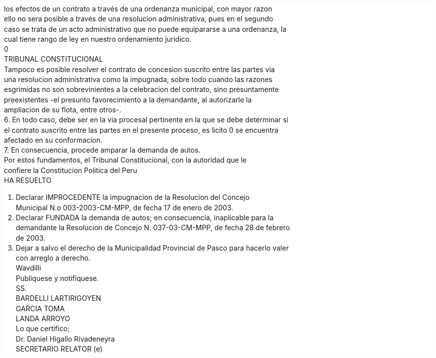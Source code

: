 los efectos de un contrato a través de una ordenanza municipal, con mayor razon  
ello no sera posible a través de una resolucion administrativa, pues en el segundo  
caso se trata de un acto administrativo que no puede equipararse a una ordenanza, la  
cual tiene rango de ley en nuestro ordenamiento juridico.  
0  
TRIBUNAL CONSTITUCIONAL  
Tampoco es posible resolver el contrato de concesion suscrito entre las partes via  
una resolucion administrativa como la impugnada, sobre todo cuando las razones  
esgrimidas no son sobrevinientes a la celebracion del contrato, sino presuntamente  
preexistentes -el presunto favorecimiento a la demandante, al autorizarle la  
ampliacion de su flota, entre otros-.  
6. En todo caso, debe ser en la via procesal pertinente en la que se debe determinar si  
el contrato suscrito entre las partes en el presente proceso, es licito 0 se encuentra  
afectado en su conformacion.  
7. En consecuencia, procede amparar la demanda de autos.  
Por estos fundamentos, el Tribunal Constitucional, con la autoridad que le  
confiere la Constitucion Politica del Peru  
HA RESUELTO  
1. Declarar IMPROCEDENTE la impugnacion de la Resolucion del Concejo  
Municipal N.o 003-2003-CM-MPP, de fecha 17 de enero de 2003.  
2. Declarar FUNDADA la demanda de autos; en consecuencia, inaplicable para la  
demandante la Resolucion de Concejo N. 037-03-CM-MPP, de fecha 28 de febrero  
de 2003.  
3. Dejar a salvo el derecho de la Municipalidad Provincial de Pasco para hacerlo valer  
con arreglo a derecho.  
Wavdilli  
Publiquese y notifiquese.  
SS.  
BARDELLI LARTIRIGOYEN  
GARCIA TOMA  
LANDA ARROYO  
Lo que certifico;  
Dr. Daniel Higallo Rivadeneyra  
SECRETARIO RELATOR (e)